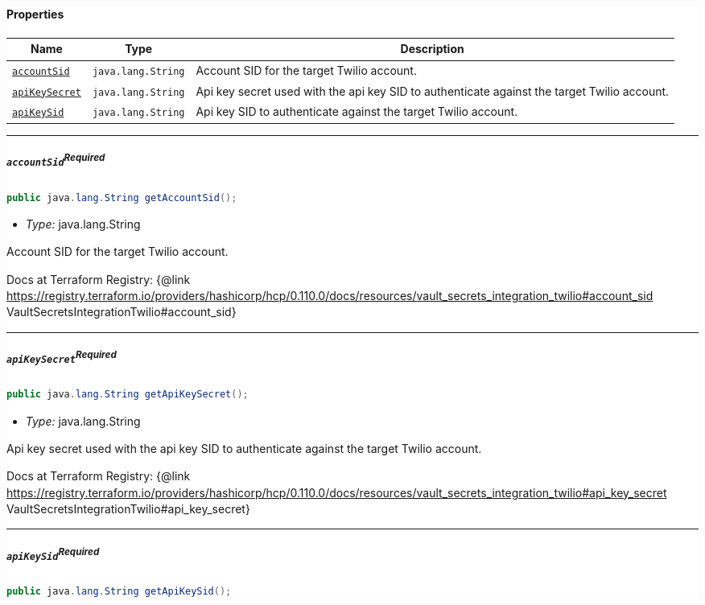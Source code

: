 #### Properties <a name="Properties" id="Properties"></a>

| **Name** | **Type** | **Description** |
| --- | --- | --- |
| <code><a href="#@cdktf/provider-hcp.vaultSecretsIntegrationTwilio.VaultSecretsIntegrationTwilioStaticCredentialDetails.property.accountSid">accountSid</a></code> | <code>java.lang.String</code> | Account SID for the target Twilio account. |
| <code><a href="#@cdktf/provider-hcp.vaultSecretsIntegrationTwilio.VaultSecretsIntegrationTwilioStaticCredentialDetails.property.apiKeySecret">apiKeySecret</a></code> | <code>java.lang.String</code> | Api key secret used with the api key SID to authenticate against the target Twilio account. |
| <code><a href="#@cdktf/provider-hcp.vaultSecretsIntegrationTwilio.VaultSecretsIntegrationTwilioStaticCredentialDetails.property.apiKeySid">apiKeySid</a></code> | <code>java.lang.String</code> | Api key SID to authenticate against the target Twilio account. |

---

##### `accountSid`<sup>Required</sup> <a name="accountSid" id="@cdktf/provider-hcp.vaultSecretsIntegrationTwilio.VaultSecretsIntegrationTwilioStaticCredentialDetails.property.accountSid"></a>

```java
public java.lang.String getAccountSid();
```

- *Type:* java.lang.String

Account SID for the target Twilio account.

Docs at Terraform Registry: {@link https://registry.terraform.io/providers/hashicorp/hcp/0.110.0/docs/resources/vault_secrets_integration_twilio#account_sid VaultSecretsIntegrationTwilio#account_sid}

---

##### `apiKeySecret`<sup>Required</sup> <a name="apiKeySecret" id="@cdktf/provider-hcp.vaultSecretsIntegrationTwilio.VaultSecretsIntegrationTwilioStaticCredentialDetails.property.apiKeySecret"></a>

```java
public java.lang.String getApiKeySecret();
```

- *Type:* java.lang.String

Api key secret used with the api key SID to authenticate against the target Twilio account.

Docs at Terraform Registry: {@link https://registry.terraform.io/providers/hashicorp/hcp/0.110.0/docs/resources/vault_secrets_integration_twilio#api_key_secret VaultSecretsIntegrationTwilio#api_key_secret}

---

##### `apiKeySid`<sup>Required</sup> <a name="apiKeySid" id="@cdktf/provider-hcp.vaultSecretsIntegrationTwilio.VaultSecretsIntegrationTwilioStaticCredentialDetails.property.apiKeySid"></a>

```java
public java.lang.String getApiKeySid();
```
